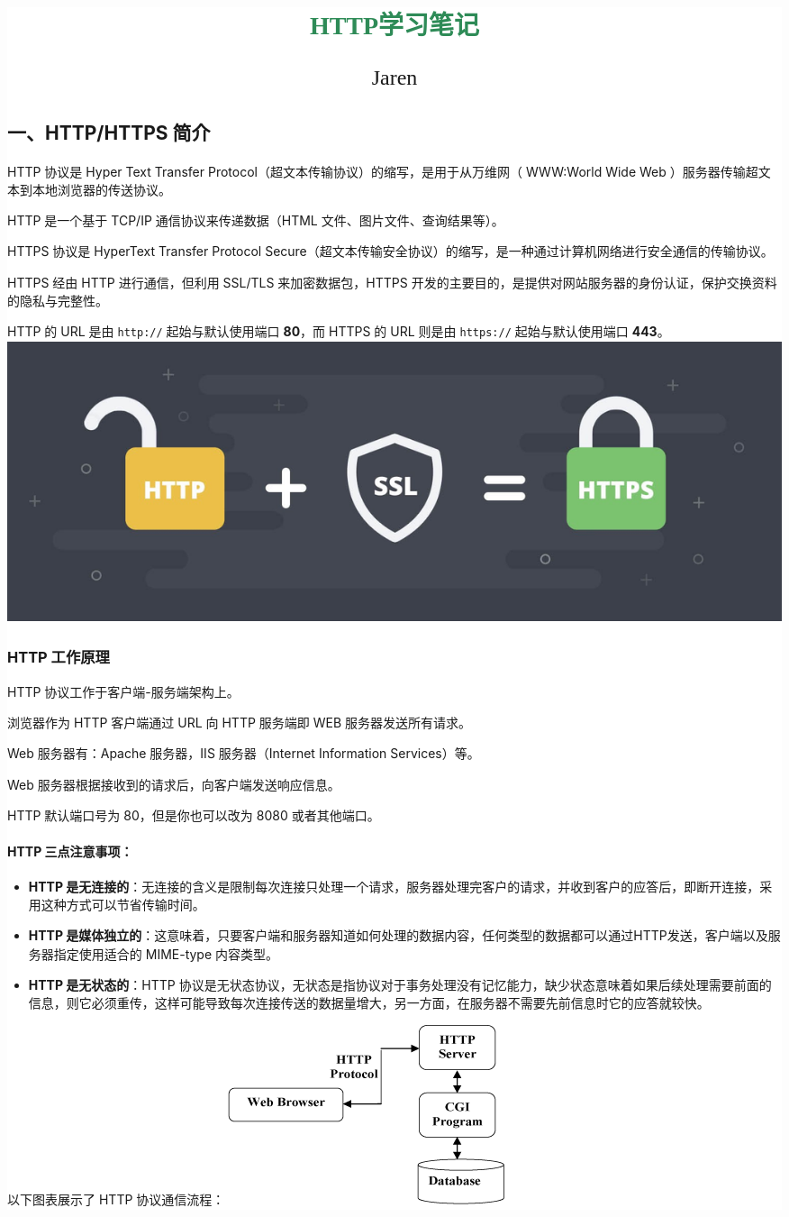 # <center><font face="黑体" font color=SeaGreen >HTTP学习笔记</font></center>
<center><font face="楷体" size =5 >Jaren</font></center> 

## 一、HTTP/HTTPS 简介
HTTP 协议是 Hyper Text Transfer Protocol（超文本传输协议）的缩写，是用于从万维网（ WWW:World Wide Web ）服务器传输超文本到本地浏览器的传送协议。

HTTP 是一个基于 TCP/IP 通信协议来传递数据（HTML 文件、图片文件、查询结果等）。

HTTPS 协议是 HyperText Transfer Protocol Secure（超文本传输安全协议）的缩写，是一种通过计算机网络进行安全通信的传输协议。

HTTPS 经由 HTTP 进行通信，但利用 SSL/TLS 来加密数据包，HTTPS 开发的主要目的，是提供对网站服务器的身份认证，保护交换资料的隐私与完整性。

HTTP 的 URL 是由 `http://` 起始与默认使用端口 **80**，而 HTTPS 的 URL 则是由 `https://` 起始与默认使用端口 **443**。
![alt text](img/1_5J6ULfBAvgLF8PBM4B__Qw.jpeg)

### HTTP 工作原理
HTTP 协议工作于客户端-服务端架构上。

浏览器作为 HTTP 客户端通过 URL 向 HTTP 服务端即 WEB 服务器发送所有请求。

Web 服务器有：Apache 服务器，IIS 服务器（Internet Information Services）等。

Web 服务器根据接收到的请求后，向客户端发送响应信息。

HTTP 默认端口号为 80，但是你也可以改为 8080 或者其他端口。
#### HTTP 三点注意事项：
- **HTTP 是无连接的**：无连接的含义是限制每次连接只处理一个请求，服务器处理完客户的请求，并收到客户的应答后，即断开连接，采用这种方式可以节省传输时间。

- **HTTP 是媒体独立的**：这意味着，只要客户端和服务器知道如何处理的数据内容，任何类型的数据都可以通过HTTP发送，客户端以及服务器指定使用适合的 MIME-type 内容类型。

- **HTTP 是无状态的**：HTTP 协议是无状态协议，无状态是指协议对于事务处理没有记忆能力，缺少状态意味着如果后续处理需要前面的信息，则它必须重传，这样可能导致每次连接传送的数据量增大，另一方面，在服务器不需要先前信息时它的应答就较快。

以下图表展示了 HTTP 协议通信流程：
![alt text](img/cgiarch.gif)
